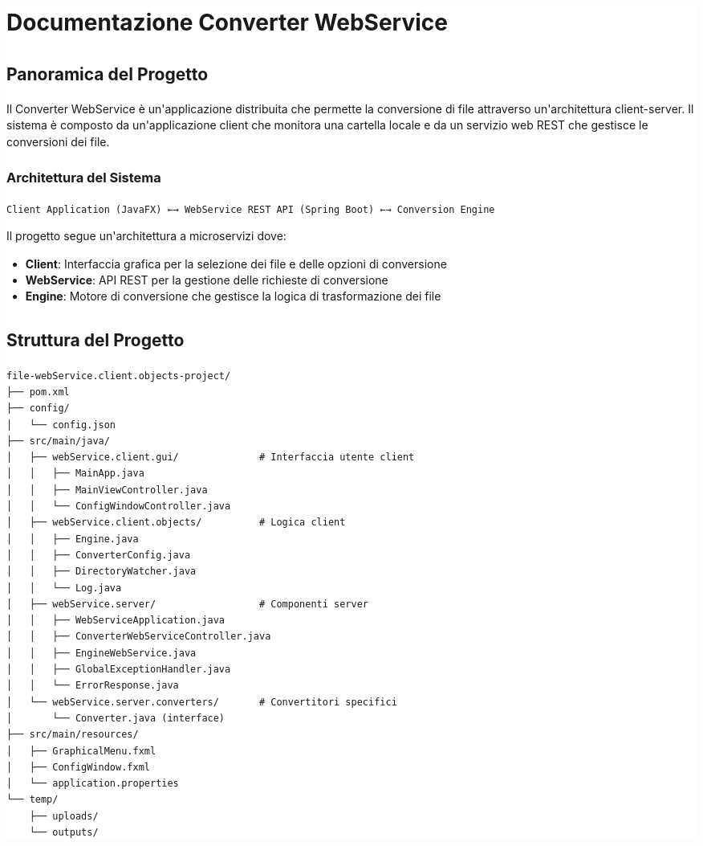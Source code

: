 # Documentazione Converter WebService

## Panoramica del Progetto

Il Converter WebService è un'applicazione distribuita che permette la conversione di file attraverso un'architettura client-server. Il sistema è composto da un'applicazione client che monitora una cartella locale e da un servizio web REST che gestisce le conversioni dei file.

### Architettura del Sistema

```
Client Application (JavaFX) ←→ WebService REST API (Spring Boot) ←→ Conversion Engine
```

Il progetto segue un'architettura a microservizi dove:
- **Client**: Interfaccia grafica per la selezione dei file e delle opzioni di conversione
- **WebService**: API REST per la gestione delle richieste di conversione
- **Engine**: Motore di conversione che gestisce la logica di trasformazione dei file

## Struttura del Progetto

```
file-webService.client.objects-project/
├── pom.xml
├── config/
│   └── config.json
├── src/main/java/
│   ├── webService.client.gui/              # Interfaccia utente client
│   │   ├── MainApp.java
│   │   ├── MainViewController.java
│   │   └── ConfigWindowController.java
│   ├── webService.client.objects/          # Logica client
│   │   ├── Engine.java
│   │   ├── ConverterConfig.java
│   │   ├── DirectoryWatcher.java
│   │   └── Log.java
│   ├── webService.server/                  # Componenti server
│   │   ├── WebServiceApplication.java
│   │   ├── ConverterWebServiceController.java
│   │   ├── EngineWebService.java
│   │   ├── GlobalExceptionHandler.java
│   │   └── ErrorResponse.java
│   └── webService.server.converters/       # Convertitori specifici
│       └── Converter.java (interface)
├── src/main/resources/
│   ├── GraphicalMenu.fxml
│   ├── ConfigWindow.fxml
│   └── application.properties
└── temp/
    ├── uploads/
    └── outputs/
```

